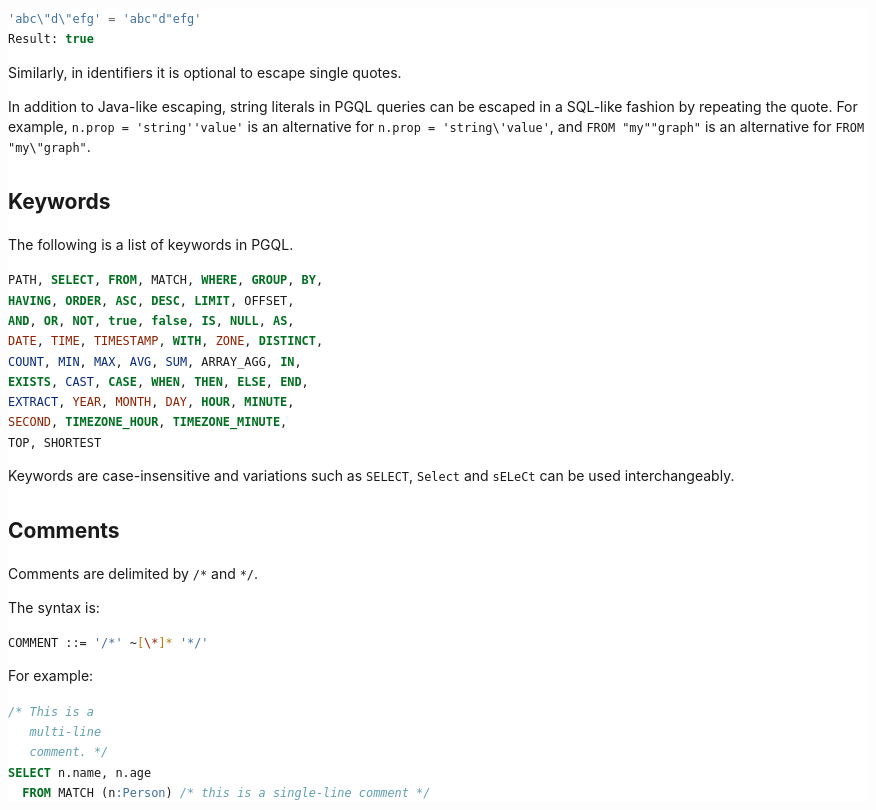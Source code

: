 ```sql
'abc\"d\"efg' = 'abc"d"efg'
Result: true
```

Similarly, in identifiers it is optional to escape single quotes.

In addition to Java-like escaping, string literals in PGQL queries can be escaped in a SQL-like fashion by repeating the quote.
For example, `n.prop = 'string''value'` is an alternative for `n.prop = 'string\'value'`, and `FROM "my""graph"` is an alternative for `FROM "my\"graph"`.

## Keywords

The following is a list of keywords in PGQL.

```sql
PATH, SELECT, FROM, MATCH, WHERE, GROUP, BY,
HAVING, ORDER, ASC, DESC, LIMIT, OFFSET,
AND, OR, NOT, true, false, IS, NULL, AS,
DATE, TIME, TIMESTAMP, WITH, ZONE, DISTINCT,
COUNT, MIN, MAX, AVG, SUM, ARRAY_AGG, IN,
EXISTS, CAST, CASE, WHEN, THEN, ELSE, END,
EXTRACT, YEAR, MONTH, DAY, HOUR, MINUTE,
SECOND, TIMEZONE_HOUR, TIMEZONE_MINUTE,
TOP, SHORTEST
```

Keywords are case-insensitive and variations such as `SELECT`, `Select` and `sELeCt` can be used interchangeably.

## Comments

Comments are delimited by `/*` and `*/`.

The syntax is:

```bash
COMMENT ::= '/*' ~[\*]* '*/'
```

For example:

```sql
/* This is a
   multi-line
   comment. */
SELECT n.name, n.age
  FROM MATCH (n:Person) /* this is a single-line comment */
```
